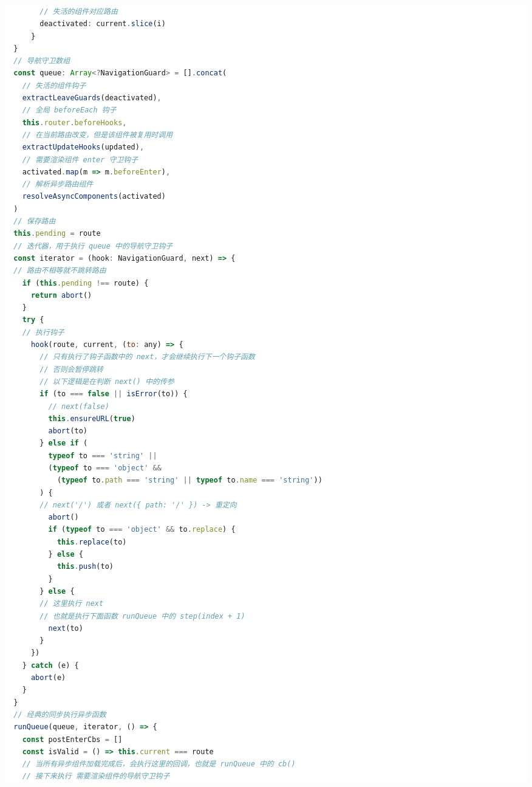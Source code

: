 ```js
        // 失活的组件对应路由
        deactivated: current.slice(i)
      }
  }
  // 导航守卫数组
  const queue: Array<?NavigationGuard> = [].concat(
    // 失活的组件钩子
    extractLeaveGuards(deactivated),
    // 全局 beforeEach 钩子
    this.router.beforeHooks,
    // 在当前路由改变，但是该组件被复用时调用
    extractUpdateHooks(updated),
    // 需要渲染组件 enter 守卫钩子
    activated.map(m => m.beforeEnter),
    // 解析异步路由组件
    resolveAsyncComponents(activated)
  )
  // 保存路由
  this.pending = route
  // 迭代器，用于执行 queue 中的导航守卫钩子
  const iterator = (hook: NavigationGuard, next) => {
  // 路由不相等就不跳转路由
    if (this.pending !== route) {
      return abort()
    }
    try {
    // 执行钩子
      hook(route, current, (to: any) => {
        // 只有执行了钩子函数中的 next，才会继续执行下一个钩子函数
        // 否则会暂停跳转
        // 以下逻辑是在判断 next() 中的传参
        if (to === false || isError(to)) {
          // next(false) 
          this.ensureURL(true)
          abort(to)
        } else if (
          typeof to === 'string' ||
          (typeof to === 'object' &&
            (typeof to.path === 'string' || typeof to.name === 'string'))
        ) {
        // next('/') 或者 next({ path: '/' }) -> 重定向
          abort()
          if (typeof to === 'object' && to.replace) {
            this.replace(to)
          } else {
            this.push(to)
          }
        } else {
        // 这里执行 next
        // 也就是执行下面函数 runQueue 中的 step(index + 1)
          next(to)
        }
      })
    } catch (e) {
      abort(e)
    }
  }
  // 经典的同步执行异步函数
  runQueue(queue, iterator, () => {
    const postEnterCbs = []
    const isValid = () => this.current === route
    // 当所有异步组件加载完成后，会执行这里的回调，也就是 runQueue 中的 cb()
    // 接下来执行 需要渲染组件的导航守卫钩子
```